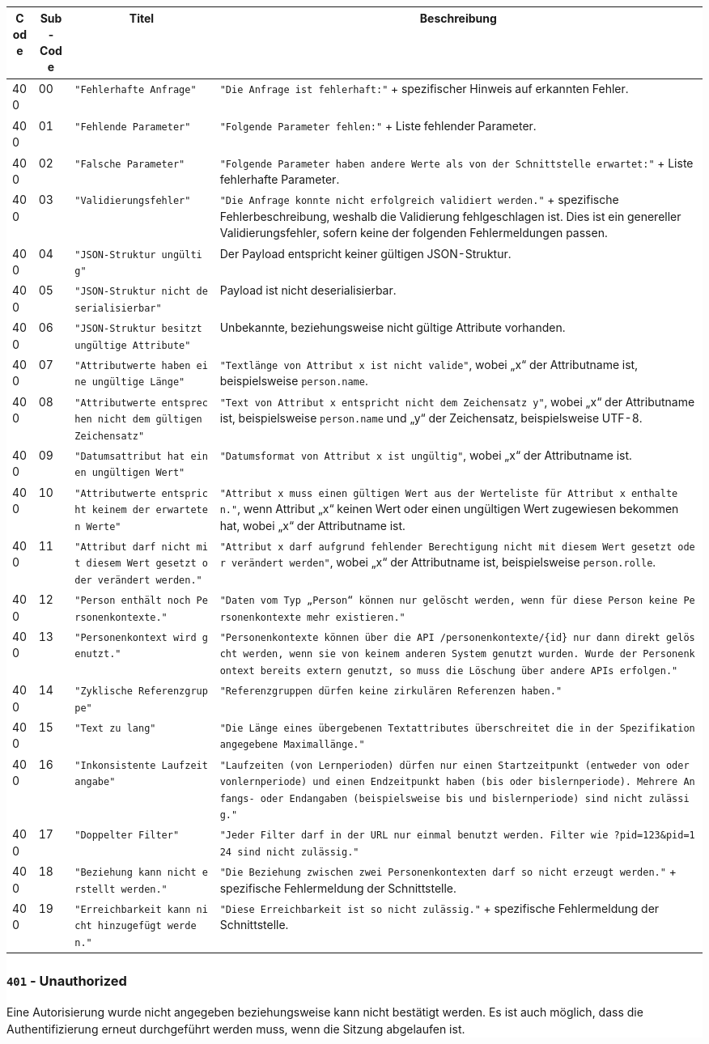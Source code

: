 Code | Sub-Code | Titel | Beschreibung
--- | --- | --- | ---
400 | 00 | `"Fehlerhafte Anfrage"` | `"Die Anfrage ist fehlerhaft:"` + spezifischer Hinweis auf erkannten Fehler.
400 | 01 | `"Fehlende Parameter"` | `"Folgende Parameter fehlen:"` + Liste fehlender Parameter.
400 | 02 | `"Falsche Parameter"` | `"Folgende Parameter haben andere Werte als von der Schnittstelle erwartet:"` + Liste fehlerhafte Parameter.
400 | 03 | `"Validierungsfehler"` | `"Die Anfrage konnte nicht erfolgreich validiert werden."` + spezifische Fehlerbeschreibung, weshalb die Validierung fehlgeschlagen ist. Dies ist ein genereller Validierungsfehler, sofern keine der folgenden Fehlermeldungen passen.
400 | 04 | `"JSON-Struktur ungültig"` | Der Payload entspricht keiner gültigen JSON-Struktur.
400 | 05 | `"JSON-Struktur nicht deserialisierbar"` | Payload ist nicht deserialisierbar.
400 | 06 | `"JSON-Struktur besitzt ungültige Attribute"` | Unbekannte, beziehungsweise nicht gültige Attribute vorhanden.
400 | 07 | `"Attributwerte haben eine ungültige Länge"` | `"Textlänge von Attribut x ist nicht valide"`, wobei „x“ der Attributname ist, beispielsweise `person.name`.
400 | 08 | `"Attributwerte entsprechen nicht dem gültigen Zeichensatz"` | `"Text von Attribut x entspricht nicht dem Zeichensatz y"`, wobei „x“ der Attributname ist, beispielsweise `person.name` und „y“ der Zeichensatz, beispielsweise UTF-8.
400 | 09 | `"Datumsattribut hat einen ungültigen Wert"` | `"Datumsformat von Attribut x ist ungültig"`, wobei „x“ der Attributname ist.
400 | 10 | `"Attributwerte entspricht keinem der erwarteten Werte"` | `"Attribut x muss einen gültigen Wert aus der Werteliste für Attribut x enthalten."`, wenn Attribut „x“ keinen Wert oder einen ungültigen Wert zugewiesen bekommen hat, wobei „x“ der Attributname ist.
400 | 11 | `"Attribut darf nicht mit diesem Wert gesetzt oder verändert werden."` | `"Attribut x darf aufgrund fehlender Berechtigung nicht mit diesem Wert gesetzt oder verändert werden"`, wobei „x“ der Attributname ist, beispielsweise `person.rolle`.
400 | 12 | `"Person enthält noch Personenkontexte."` | `"Daten vom Typ „Person“ können nur gelöscht werden, wenn für diese Person keine Personenkontexte mehr existieren."`
400 | 13 | `"Personenkontext wird genutzt."` | `"Personenkontexte können über die API /personenkontexte/{id} nur dann direkt gelöscht werden, wenn sie von keinem anderen System genutzt wurden. Wurde der Personenkontext bereits extern genutzt, so muss die Löschung über andere APIs erfolgen."`
400 | 14 | `"Zyklische Referenzgruppe"` | `"Referenzgruppen dürfen keine zirkulären Referenzen haben."`
400 | 15 | `"Text zu lang"` | `"Die Länge eines übergebenen Textattributes überschreitet die in der Spezifikation angegebene Maximallänge."`
400 | 16 | `"Inkonsistente Laufzeitangabe"` | `"Laufzeiten (von Lernperioden) dürfen nur einen Startzeitpunkt (entweder von oder vonlernperiode) und einen Endzeitpunkt haben (bis oder bislernperiode). Mehrere Anfangs- oder Endangaben (beispielsweise bis und bislernperiode) sind nicht zulässig."`
400 | 17 | `"Doppelter Filter"` | `"Jeder Filter darf in der URL nur einmal benutzt werden. Filter wie ?pid=123&pid=124 sind nicht zulässig."`
400 | 18 | `"Beziehung kann nicht erstellt werden."` | `"Die Beziehung zwischen zwei Personenkontexten darf so nicht erzeugt werden."` + spezifische Fehlermeldung der Schnittstelle.
400 | 19 | `"Erreichbarkeit kann nicht hinzugefügt werden."` | `"Diese Erreichbarkeit ist so nicht zulässig."` + spezifische Fehlermeldung der Schnittstelle.

### `401` - Unauthorized

Eine Autorisierung wurde nicht angegeben beziehungsweise kann nicht bestätigt werden.
Es ist auch möglich, dass die Authentifizierung erneut durchgeführt werden muss,
wenn die Sitzung abgelaufen ist.
